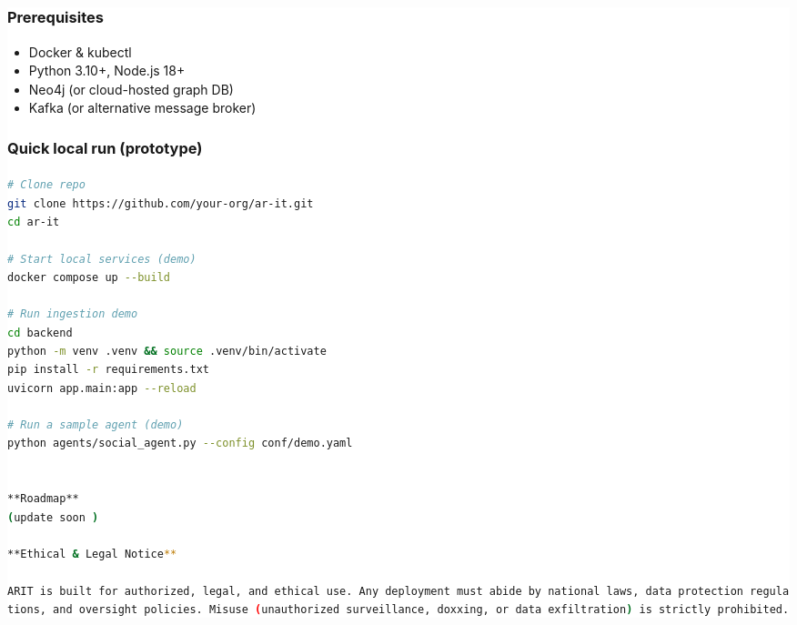 ### Prerequisites
- Docker & kubectl
- Python 3.10+, Node.js 18+
- Neo4j (or cloud-hosted graph DB)
- Kafka (or alternative message broker)

### Quick local run (prototype)
```bash
# Clone repo
git clone https://github.com/your-org/ar-it.git
cd ar-it

# Start local services (demo)
docker compose up --build

# Run ingestion demo
cd backend
python -m venv .venv && source .venv/bin/activate
pip install -r requirements.txt
uvicorn app.main:app --reload

# Run a sample agent (demo)
python agents/social_agent.py --config conf/demo.yaml


**Roadmap**
(update soon )

**Ethical & Legal Notice**

ARIT is built for authorized, legal, and ethical use. Any deployment must abide by national laws, data protection regulations, and oversight policies. Misuse (unauthorized surveillance, doxxing, or data exfiltration) is strictly prohibited.

